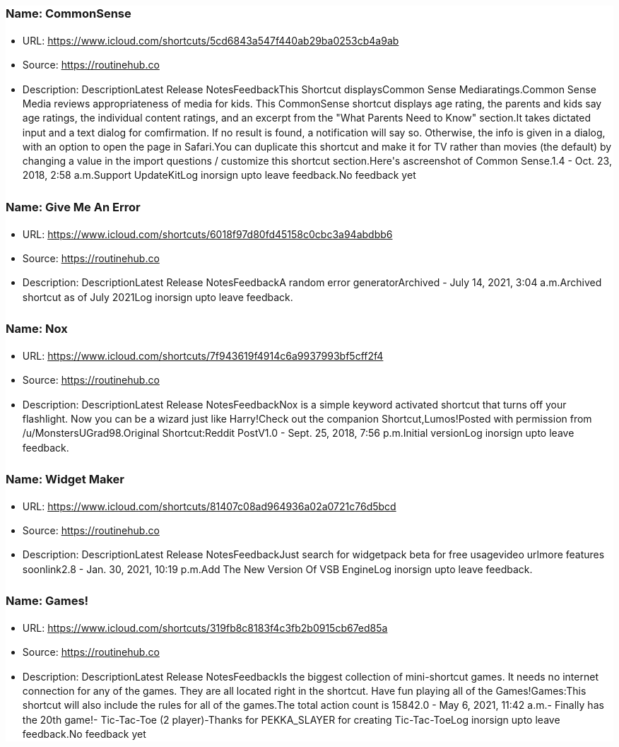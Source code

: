 ### Name: CommonSense

- URL: https://www.icloud.com/shortcuts/5cd6843a547f440ab29ba0253cb4a9ab

- Source: https://routinehub.co

- Description: DescriptionLatest Release NotesFeedbackThis Shortcut displaysCommon Sense Mediaratings.Common Sense Media reviews appropriateness of media for kids. This CommonSense shortcut displays age rating, the parents and kids say age ratings, the individual content ratings, and an excerpt from the "What Parents Need to Know" section.It takes dictated input and a text dialog for comfirmation. If no result is found, a notification will say so. Otherwise, the info is given in a dialog, with an option to open the page in Safari.You can duplicate this shortcut and make it for TV rather than movies (the default) by changing a value in the import questions / customize this shortcut section.Here's ascreenshot of Common Sense.1.4 - Oct. 23, 2018, 2:58 a.m.Support UpdateKitLog inorsign upto leave feedback.No feedback yet

### Name: Give Me An Error

- URL: https://www.icloud.com/shortcuts/6018f97d80fd45158c0cbc3a94abdbb6

- Source: https://routinehub.co

- Description: DescriptionLatest Release NotesFeedbackA random error generatorArchived - July 14, 2021, 3:04 a.m.Archived shortcut as of July 2021Log inorsign upto leave feedback.

### Name: Nox

- URL: https://www.icloud.com/shortcuts/7f943619f4914c6a9937993bf5cff2f4

- Source: https://routinehub.co

- Description: DescriptionLatest Release NotesFeedbackNox is a simple keyword activated shortcut that turns off your flashlight. Now you can be a wizard just like Harry!Check out the companion Shortcut,Lumos!Posted with permission from /u/MonstersUGrad98.Original Shortcut:Reddit PostV1.0 - Sept. 25, 2018, 7:56 p.m.Initial versionLog inorsign upto leave feedback.

### Name: Widget Maker

- URL: https://www.icloud.com/shortcuts/81407c08ad964936a02a0721c76d5bcd

- Source: https://routinehub.co

- Description: DescriptionLatest Release NotesFeedbackJust search for widgetpack beta for free usagevideo urlmore features soonlink2.8 - Jan. 30, 2021, 10:19 p.m.Add The New Version Of VSB EngineLog inorsign upto leave feedback.

### Name: Games!

- URL: https://www.icloud.com/shortcuts/319fb8c8183f4c3fb2b0915cb67ed85a

- Source: https://routinehub.co

- Description: DescriptionLatest Release NotesFeedbackIs the biggest collection of mini-shortcut games. It needs no internet connection for any of the games. They are all located right in the shortcut. Have fun playing all of the Games!Games:This shortcut will also include the rules for all of the games.The total action count is 15842.0 - May 6, 2021, 11:42 a.m.- Finally has the 20th game!- Tic-Tac-Toe (2 player)-Thanks for PEKKA_SLAYER for creating Tic-Tac-ToeLog inorsign upto leave feedback.No feedback yet
